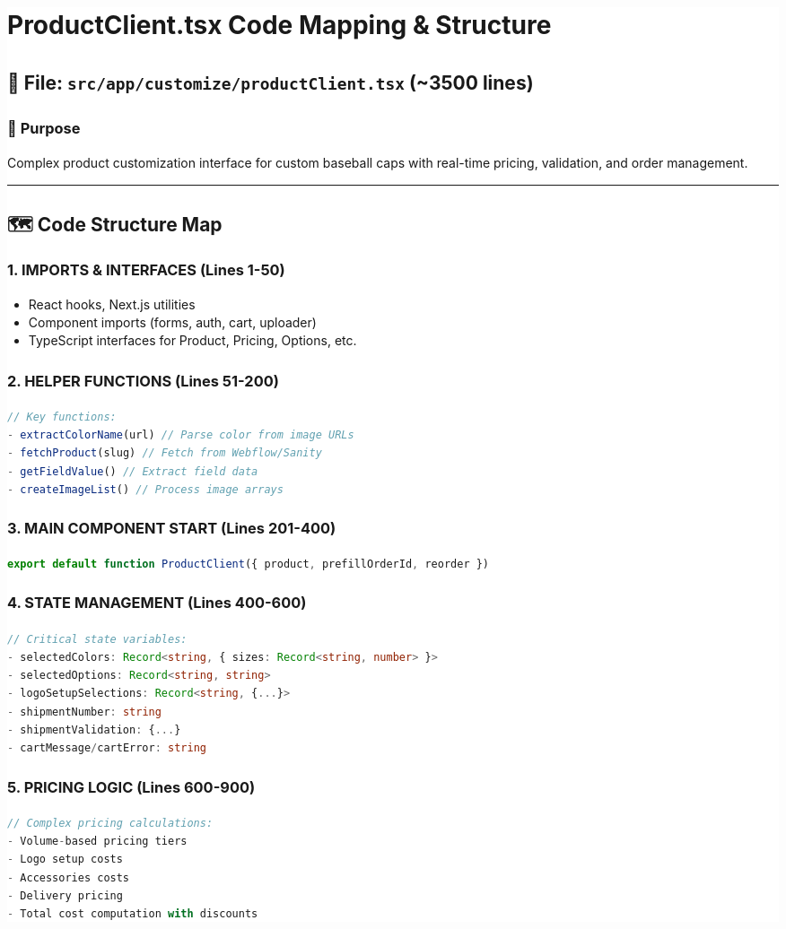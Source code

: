 # ProductClient.tsx Code Mapping & Structure

## 📁 File: `src/app/customize/productClient.tsx` (~3500 lines)

### 🎯 **Purpose**
Complex product customization interface for custom baseball caps with real-time pricing, validation, and order management.

---

## 🗺️ **Code Structure Map**

### **1. IMPORTS & INTERFACES (Lines 1-50)**
- React hooks, Next.js utilities
- Component imports (forms, auth, cart, uploader)
- TypeScript interfaces for Product, Pricing, Options, etc.

### **2. HELPER FUNCTIONS (Lines 51-200)**
```typescript
// Key functions:
- extractColorName(url) // Parse color from image URLs
- fetchProduct(slug) // Fetch from Webflow/Sanity
- getFieldValue() // Extract field data
- createImageList() // Process image arrays
```

### **3. MAIN COMPONENT START (Lines 201-400)**
```typescript
export default function ProductClient({ product, prefillOrderId, reorder })
```

### **4. STATE MANAGEMENT (Lines 400-600)**
```typescript
// Critical state variables:
- selectedColors: Record<string, { sizes: Record<string, number> }>
- selectedOptions: Record<string, string>
- logoSetupSelections: Record<string, {...}>
- shipmentNumber: string
- shipmentValidation: {...}
- cartMessage/cartError: string
```

### **5. PRICING LOGIC (Lines 600-900)**
```typescript
// Complex pricing calculations:
- Volume-based pricing tiers
- Logo setup costs
- Accessories costs  
- Delivery pricing
- Total cost computation with discounts
```
